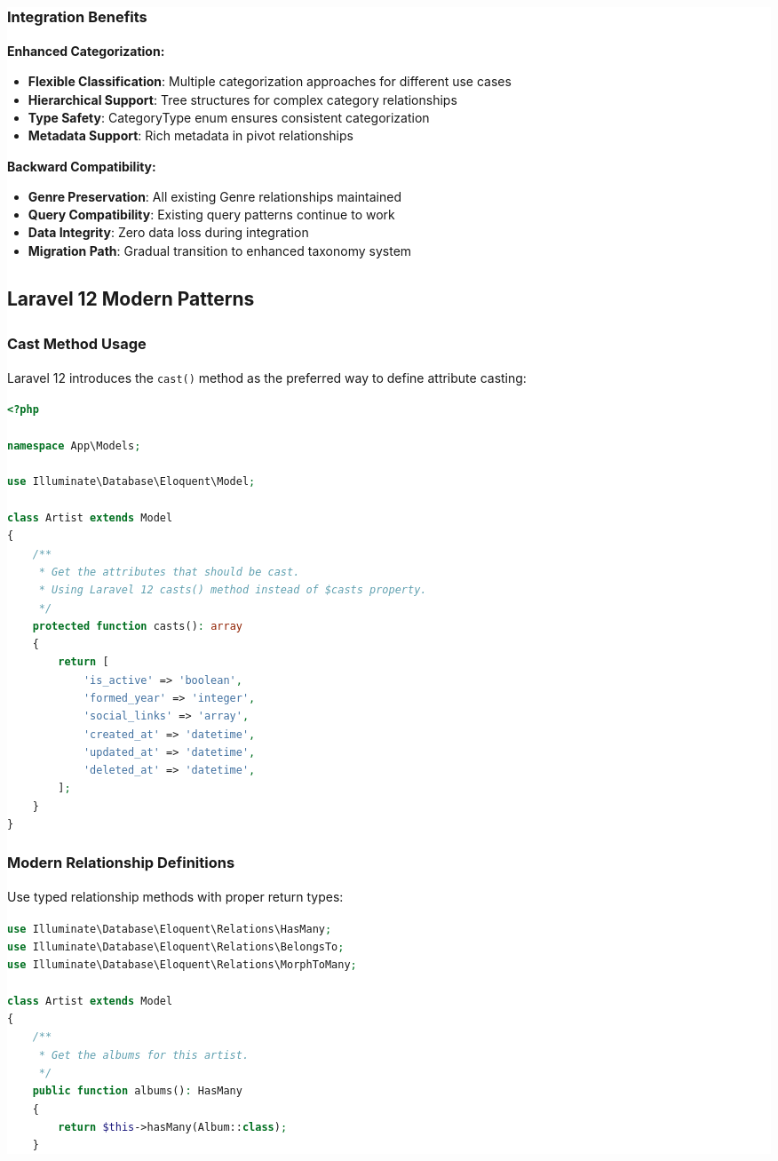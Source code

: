 ### Integration Benefits

**Enhanced Categorization:**
- **Flexible Classification**: Multiple categorization approaches for different use cases
- **Hierarchical Support**: Tree structures for complex category relationships
- **Type Safety**: CategoryType enum ensures consistent categorization
- **Metadata Support**: Rich metadata in pivot relationships

**Backward Compatibility:**
- **Genre Preservation**: All existing Genre relationships maintained
- **Query Compatibility**: Existing query patterns continue to work
- **Data Integrity**: Zero data loss during integration
- **Migration Path**: Gradual transition to enhanced taxonomy system

## Laravel 12 Modern Patterns

### Cast Method Usage

Laravel 12 introduces the `cast()` method as the preferred way to define attribute casting:

```php
<?php

namespace App\Models;

use Illuminate\Database\Eloquent\Model;

class Artist extends Model
{
    /**
     * Get the attributes that should be cast.
     * Using Laravel 12 casts() method instead of $casts property.
     */
    protected function casts(): array
    {
        return [
            'is_active' => 'boolean',
            'formed_year' => 'integer',
            'social_links' => 'array',
            'created_at' => 'datetime',
            'updated_at' => 'datetime',
            'deleted_at' => 'datetime',
        ];
    }
}
```

### Modern Relationship Definitions

Use typed relationship methods with proper return types:

```php
use Illuminate\Database\Eloquent\Relations\HasMany;
use Illuminate\Database\Eloquent\Relations\BelongsTo;
use Illuminate\Database\Eloquent\Relations\MorphToMany;

class Artist extends Model
{
    /**
     * Get the albums for this artist.
     */
    public function albums(): HasMany
    {
        return $this->hasMany(Album::class);
    }
```